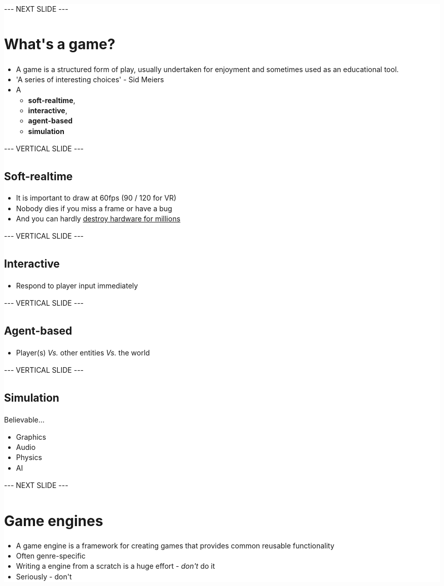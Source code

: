 --- NEXT SLIDE ---

# What's a game?

* A game is a structured form of play, usually undertaken for enjoyment and sometimes used as an educational tool. 
*  'A series of interesting choices' - Sid Meiers
* A  
  * **soft-realtime**,
  * **interactive**,
  * **agent-based**
  * **simulation**

--- VERTICAL SLIDE ---

## Soft-realtime

* It is important to draw at 60fps (90 / 120 for VR)
* Nobody dies if you miss a frame or have a bug
* And you can hardly [destroy hardware for millions](https://www.simscale.com/blog/2017/12/nasa-mars-climate-orbiter-metric/)

--- VERTICAL SLIDE ---

## Interactive

* Respond to player input immediately

--- VERTICAL SLIDE ---

## Agent-based

* Player(s) *Vs.* other entities *Vs.* the world

--- VERTICAL SLIDE ---

## Simulation

Believable...

* Graphics
* Audio
* Physics
* AI

--- NEXT SLIDE ---

# Game engines

* A game engine is a framework for creating games that provides
common reusable functionality
* Often genre-specific
* Writing a engine from a scratch is a huge effort - *don't* do it
* Seriously - don't 
